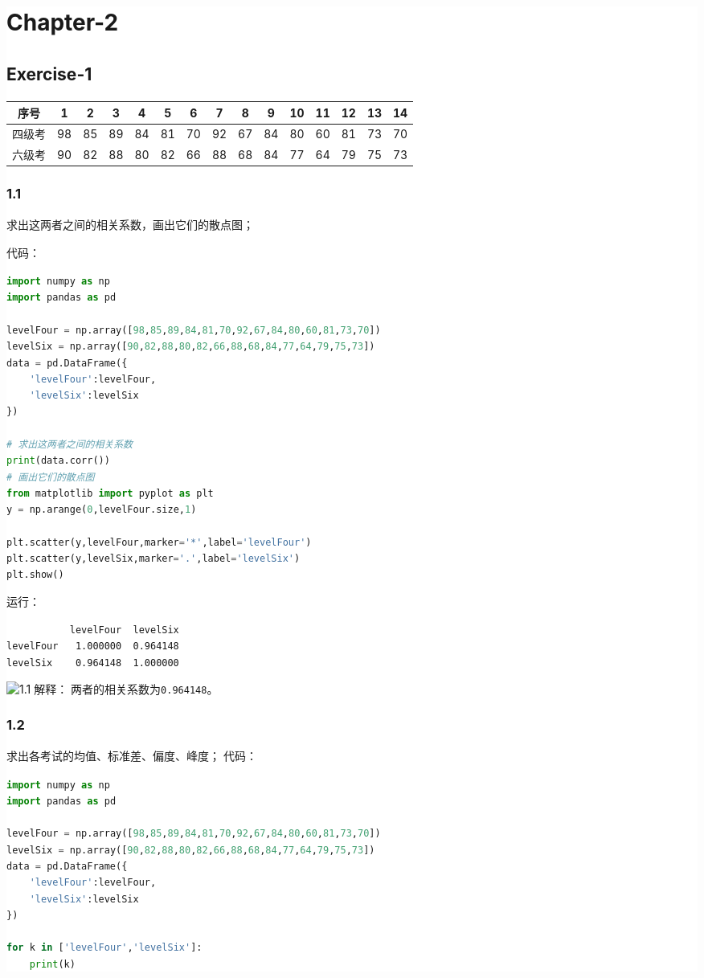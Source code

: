 # Chapter-2
## Exercise-1

| 序号   | 1    | 2    | 3    | 4    | 5    | 6    | 7    | 8    | 9    | 10   | 11   | 12   | 13   | 14   |
| ------ | ---- | ---- | ---- | ---- | ---- | ---- | ---- | ---- | ---- | ---- | ---- | ---- | ---- | ---- |
| 四级考 | 98   | 85   | 89   | 84   | 81   | 70   | 92   | 67   | 84   | 80   | 60   | 81   | 73   | 70   |
| 六级考 | 90   | 82   | 88   | 80   | 82   | 66   | 88   | 68   | 84   | 77   | 64   | 79   | 75   | 73   |

### 1.1

求出这两者之间的相关系数，画出它们的散点图；

代码：
``` Python
import numpy as np
import pandas as pd

levelFour = np.array([98,85,89,84,81,70,92,67,84,80,60,81,73,70])
levelSix = np.array([90,82,88,80,82,66,88,68,84,77,64,79,75,73])
data = pd.DataFrame({
    'levelFour':levelFour,
    'levelSix':levelSix
})

# 求出这两者之间的相关系数
print(data.corr())
# 画出它们的散点图
from matplotlib import pyplot as plt
y = np.arange(0,levelFour.size,1)

plt.scatter(y,levelFour,marker='*',label='levelFour')
plt.scatter(y,levelSix,marker='.',label='levelSix')
plt.show()
```
运行：
``` Code
           levelFour  levelSix
levelFour   1.000000  0.964148
levelSix    0.964148  1.000000
```

![1.1](D:\-\financial-model-and-calculation\Chapter-2\Document\1.1.png)
解释：
两者的相关系数为`0.964148`。

### 1.2
求出各考试的均值、标准差、偏度、峰度；
代码：
``` Python
import numpy as np
import pandas as pd

levelFour = np.array([98,85,89,84,81,70,92,67,84,80,60,81,73,70])
levelSix = np.array([90,82,88,80,82,66,88,68,84,77,64,79,75,73])
data = pd.DataFrame({
    'levelFour':levelFour,
    'levelSix':levelSix
})

for k in ['levelFour','levelSix']:
    print(k)
```